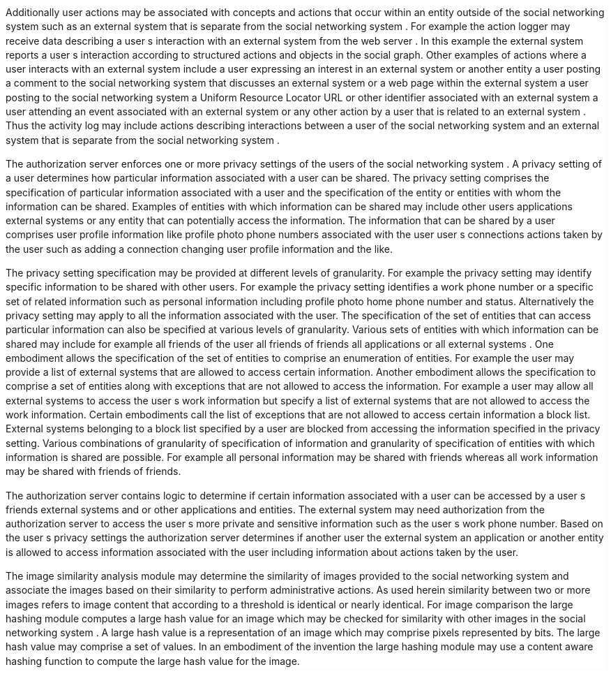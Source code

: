 Additionally user actions may be associated with concepts and actions that occur within an entity outside of the social networking system such as an external system that is separate from the social networking system . For example the action logger may receive data describing a user s interaction with an external system from the web server . In this example the external system reports a user s interaction according to structured actions and objects in the social graph. Other examples of actions where a user interacts with an external system include a user expressing an interest in an external system or another entity a user posting a comment to the social networking system that discusses an external system or a web page within the external system a user posting to the social networking system a Uniform Resource Locator URL or other identifier associated with an external system a user attending an event associated with an external system or any other action by a user that is related to an external system . Thus the activity log may include actions describing interactions between a user of the social networking system and an external system that is separate from the social networking system .

The authorization server enforces one or more privacy settings of the users of the social networking system . A privacy setting of a user determines how particular information associated with a user can be shared. The privacy setting comprises the specification of particular information associated with a user and the specification of the entity or entities with whom the information can be shared. Examples of entities with which information can be shared may include other users applications external systems or any entity that can potentially access the information. The information that can be shared by a user comprises user profile information like profile photo phone numbers associated with the user user s connections actions taken by the user such as adding a connection changing user profile information and the like.

The privacy setting specification may be provided at different levels of granularity. For example the privacy setting may identify specific information to be shared with other users. For example the privacy setting identifies a work phone number or a specific set of related information such as personal information including profile photo home phone number and status. Alternatively the privacy setting may apply to all the information associated with the user. The specification of the set of entities that can access particular information can also be specified at various levels of granularity. Various sets of entities with which information can be shared may include for example all friends of the user all friends of friends all applications or all external systems . One embodiment allows the specification of the set of entities to comprise an enumeration of entities. For example the user may provide a list of external systems that are allowed to access certain information. Another embodiment allows the specification to comprise a set of entities along with exceptions that are not allowed to access the information. For example a user may allow all external systems to access the user s work information but specify a list of external systems that are not allowed to access the work information. Certain embodiments call the list of exceptions that are not allowed to access certain information a block list. External systems belonging to a block list specified by a user are blocked from accessing the information specified in the privacy setting. Various combinations of granularity of specification of information and granularity of specification of entities with which information is shared are possible. For example all personal information may be shared with friends whereas all work information may be shared with friends of friends.

The authorization server contains logic to determine if certain information associated with a user can be accessed by a user s friends external systems and or other applications and entities. The external system may need authorization from the authorization server to access the user s more private and sensitive information such as the user s work phone number. Based on the user s privacy settings the authorization server determines if another user the external system an application or another entity is allowed to access information associated with the user including information about actions taken by the user.

The image similarity analysis module may determine the similarity of images provided to the social networking system and associate the images based on their similarity to perform administrative actions. As used herein similarity between two or more images refers to image content that according to a threshold is identical or nearly identical. For image comparison the large hashing module computes a large hash value for an image which may be checked for similarity with other images in the social networking system . A large hash value is a representation of an image which may comprise pixels represented by bits. The large hash value may comprise a set of values. In an embodiment of the invention the large hashing module may use a content aware hashing function to compute the large hash value for the image.
